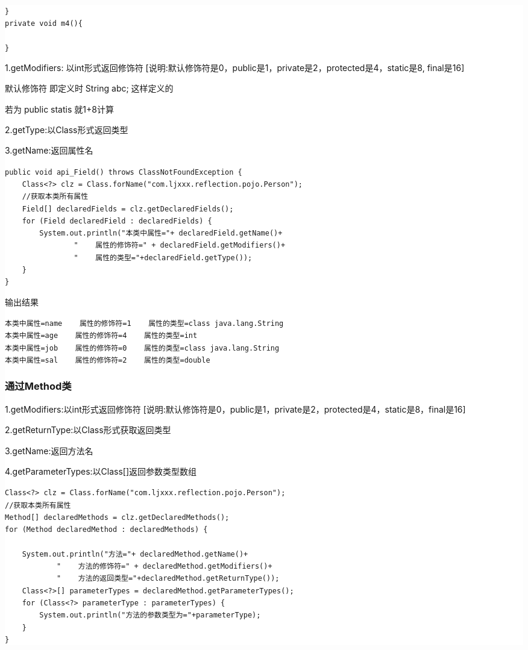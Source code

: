 ```
}
private void m4(){

}
```

1.getModifiers: 以int形式返回修饰符
[说明:默认修饰符是0，public是1，private是2，protected是4，static是8, final是16]

默认修饰符	即定义时	String abc;	这样定义的

若为 public statis 就1+8计算

2.getType:以Class形式返回类型

3.getName:返回属性名

```
public void api_Field() throws ClassNotFoundException {
    Class<?> clz = Class.forName("com.ljxxx.reflection.pojo.Person");
    //获取本类所有属性
    Field[] declaredFields = clz.getDeclaredFields();
    for (Field declaredField : declaredFields) {
        System.out.println("本类中属性="+ declaredField.getName()+
                "    属性的修饰符=" + declaredField.getModifiers()+
                "    属性的类型="+declaredField.getType());
    }
}
```

输出结果

```
本类中属性=name    属性的修饰符=1    属性的类型=class java.lang.String
本类中属性=age    属性的修饰符=4    属性的类型=int
本类中属性=job    属性的修饰符=0    属性的类型=class java.lang.String
本类中属性=sal    属性的修饰符=2    属性的类型=double
```



### 通过Method类

1.getModifiers:以int形式返回修饰符
[说明:默认修饰符是0，public是1，private是2，protected是4，static是8，final是16]

2.getReturnType:以Class形式获取返回类型

3.getName:返回方法名

4.getParameterTypes:以Class[]返回参数类型数组

```
Class<?> clz = Class.forName("com.ljxxx.reflection.pojo.Person");
//获取本类所有属性
Method[] declaredMethods = clz.getDeclaredMethods();
for (Method declaredMethod : declaredMethods) {

    System.out.println("方法="+ declaredMethod.getName()+
            "    方法的修饰符=" + declaredMethod.getModifiers()+
            "    方法的返回类型="+declaredMethod.getReturnType());
    Class<?>[] parameterTypes = declaredMethod.getParameterTypes();
    for (Class<?> parameterType : parameterTypes) {
        System.out.println("方法的参数类型为="+parameterType);
    }
}
```
